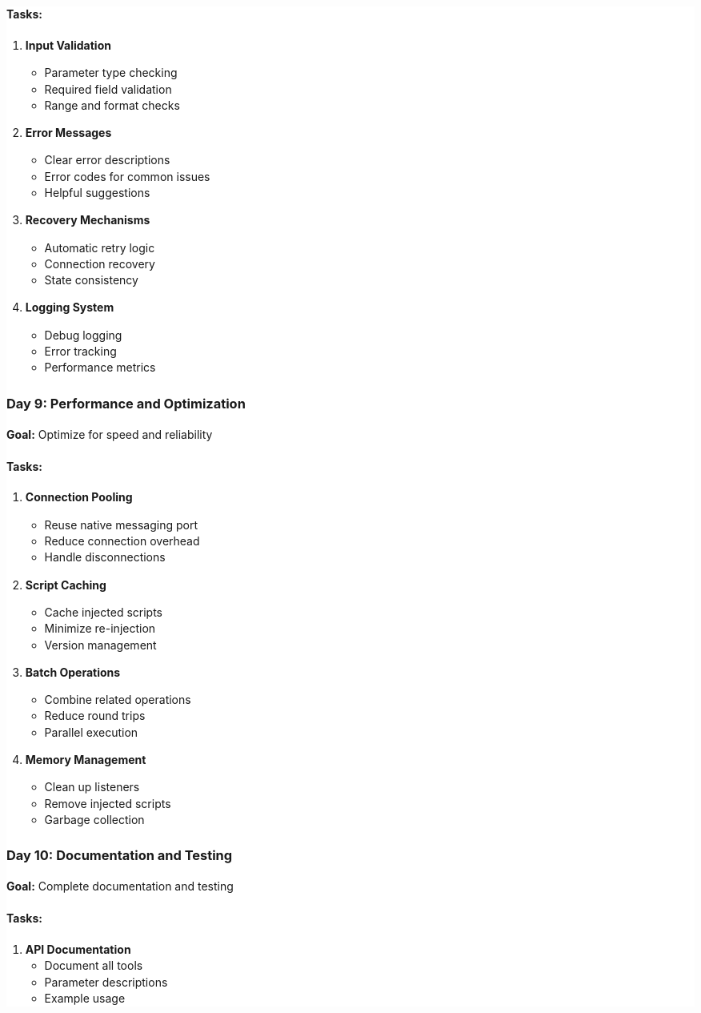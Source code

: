#### Tasks:
1. **Input Validation**
   - Parameter type checking
   - Required field validation
   - Range and format checks

2. **Error Messages**
   - Clear error descriptions
   - Error codes for common issues
   - Helpful suggestions

3. **Recovery Mechanisms**
   - Automatic retry logic
   - Connection recovery
   - State consistency

4. **Logging System**
   - Debug logging
   - Error tracking
   - Performance metrics

### Day 9: Performance and Optimization
**Goal:** Optimize for speed and reliability

#### Tasks:
1. **Connection Pooling**
   - Reuse native messaging port
   - Reduce connection overhead
   - Handle disconnections

2. **Script Caching**
   - Cache injected scripts
   - Minimize re-injection
   - Version management

3. **Batch Operations**
   - Combine related operations
   - Reduce round trips
   - Parallel execution

4. **Memory Management**
   - Clean up listeners
   - Remove injected scripts
   - Garbage collection

### Day 10: Documentation and Testing
**Goal:** Complete documentation and testing

#### Tasks:
1. **API Documentation**
   - Document all tools
   - Parameter descriptions
   - Example usage
